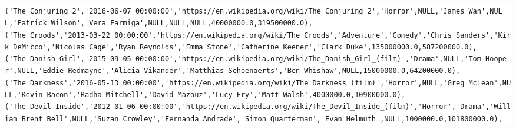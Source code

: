     ('The Conjuring 2','2016-06-07 00:00:00','https://en.wikipedia.org/wiki/The_Conjuring_2','Horror',NULL,'James Wan',NULL,'Patrick Wilson','Vera Farmiga',NULL,NULL,NULL,40000000.0,319500000.0),
    ('The Croods','2013-03-22 00:00:00','https://en.wikipedia.org/wiki/The_Croods','Adventure','Comedy','Chris Sanders','Kirk DeMicco','Nicolas Cage','Ryan Reynolds','Emma Stone','Catherine Keener','Clark Duke',135000000.0,587200000.0),
    ('The Danish Girl','2015-09-05 00:00:00','https://en.wikipedia.org/wiki/The_Danish_Girl_(film)','Drama',NULL,'Tom Hooper',NULL,'Eddie Redmayne','Alicia Vikander','Matthias Schoenaerts','Ben Whishaw',NULL,15000000.0,64200000.0),
    ('The Darkness','2016-05-13 00:00:00','https://en.wikipedia.org/wiki/The_Darkness_(film)','Horror',NULL,'Greg McLean',NULL,'Kevin Bacon','Radha Mitchell','David Mazouz','Lucy Fry','Matt Walsh',4000000.0,10900000.0),
    ('The Devil Inside','2012-01-06 00:00:00','https://en.wikipedia.org/wiki/The_Devil_Inside_(film)','Horror','Drama','William Brent Bell',NULL,'Suzan Crowley','Fernanda Andrade','Simon Quarterman','Evan Helmuth',NULL,1000000.0,101800000.0),

